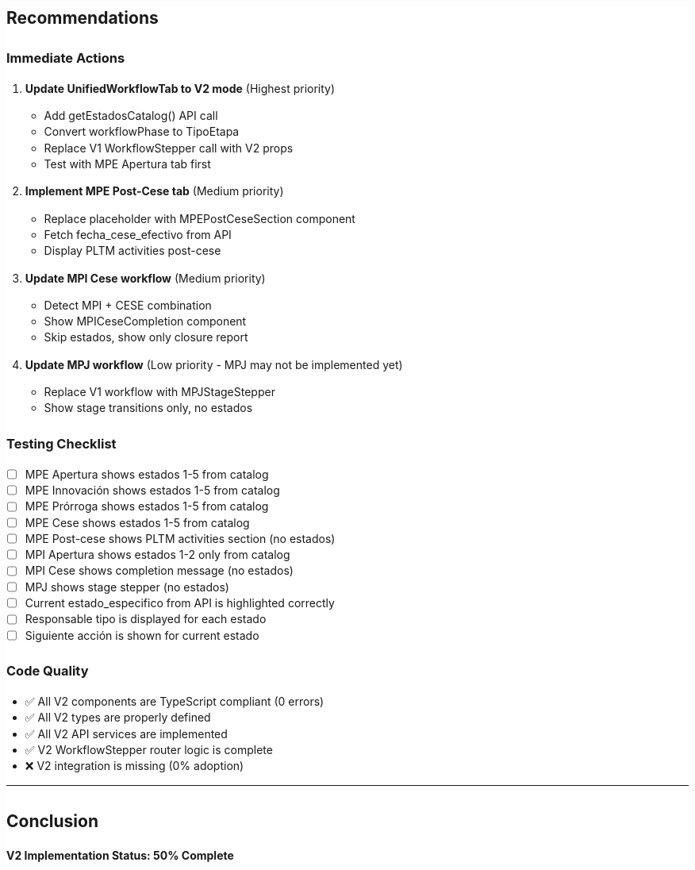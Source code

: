 ## Recommendations

### Immediate Actions

1. **Update UnifiedWorkflowTab to V2 mode** (Highest priority)
   - Add getEstadosCatalog() API call
   - Convert workflowPhase to TipoEtapa
   - Replace V1 WorkflowStepper call with V2 props
   - Test with MPE Apertura tab first

2. **Implement MPE Post-Cese tab** (Medium priority)
   - Replace placeholder with MPEPostCeseSection component
   - Fetch fecha_cese_efectivo from API
   - Display PLTM activities post-cese

3. **Update MPI Cese workflow** (Medium priority)
   - Detect MPI + CESE combination
   - Show MPICeseCompletion component
   - Skip estados, show only closure report

4. **Update MPJ workflow** (Low priority - MPJ may not be implemented yet)
   - Replace V1 workflow with MPJStageStepper
   - Show stage transitions only, no estados

### Testing Checklist

- [ ] MPE Apertura shows estados 1-5 from catalog
- [ ] MPE Innovación shows estados 1-5 from catalog
- [ ] MPE Prórroga shows estados 1-5 from catalog
- [ ] MPE Cese shows estados 1-5 from catalog
- [ ] MPE Post-cese shows PLTM activities section (no estados)
- [ ] MPI Apertura shows estados 1-2 only from catalog
- [ ] MPI Cese shows completion message (no estados)
- [ ] MPJ shows stage stepper (no estados)
- [ ] Current estado_especifico from API is highlighted correctly
- [ ] Responsable tipo is displayed for each estado
- [ ] Siguiente acción is shown for current estado

### Code Quality

- ✅ All V2 components are TypeScript compliant (0 errors)
- ✅ All V2 types are properly defined
- ✅ All V2 API services are implemented
- ✅ V2 WorkflowStepper router logic is complete
- ❌ V2 integration is missing (0% adoption)

---

## Conclusion

**V2 Implementation Status: 50% Complete**
